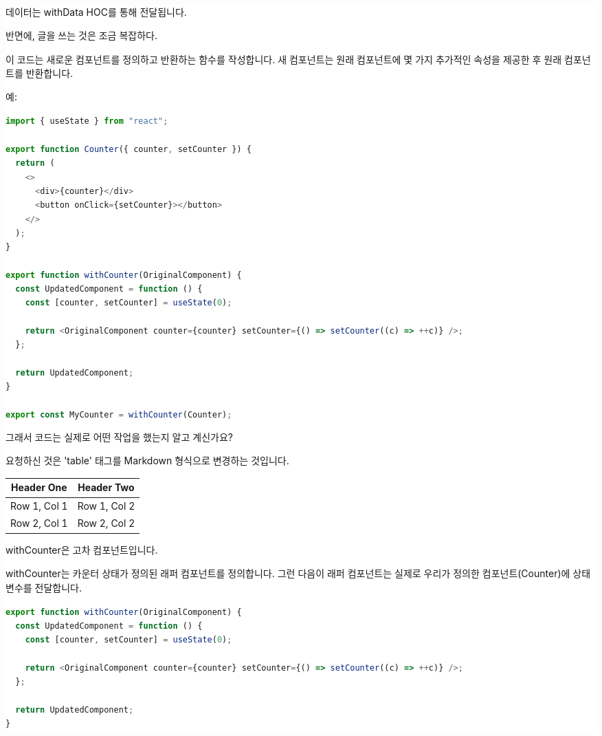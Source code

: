 데이터는 withData HOC를 통해 전달됩니다.

반면에, 글을 쓰는 것은 조금 복잡하다.

<div class="content-ad"></div>

이 코드는 새로운 컴포넌트를 정의하고 반환하는 함수를 작성합니다. 새 컴포넌트는 원래 컴포넌트에 몇 가지 추가적인 속성을 제공한 후 원래 컴포넌트를 반환합니다.

예:

```js
import { useState } from "react";

export function Counter({ counter, setCounter }) {
  return (
    <>
      <div>{counter}</div>
      <button onClick={setCounter}></button>
    </>
  );
}

export function withCounter(OriginalComponent) {
  const UpdatedComponent = function () {
    const [counter, setCounter] = useState(0);

    return <OriginalComponent counter={counter} setCounter={() => setCounter((c) => ++c)} />;
  };

  return UpdatedComponent;
}

export const MyCounter = withCounter(Counter);
```

그래서 코드는 실제로 어떤 작업을 했는지 알고 계신가요?

<div class="content-ad"></div>

요청하신 것은 'table' 태그를 Markdown 형식으로 변경하는 것입니다.

| Header One   | Header Two   |
| ------------ | ------------ |
| Row 1, Col 1 | Row 1, Col 2 |
| Row 2, Col 1 | Row 2, Col 2 |

<div class="content-ad"></div>

withCounter은 고차 컴포넌트입니다.

withCounter는 카운터 상태가 정의된 래퍼 컴포넌트를 정의합니다. 그런 다음이 래퍼 컴포넌트는 실제로 우리가 정의한 컴포넌트(Counter)에 상태 변수를 전달합니다.

```js
export function withCounter(OriginalComponent) {
  const UpdatedComponent = function () {
    const [counter, setCounter] = useState(0);

    return <OriginalComponent counter={counter} setCounter={() => setCounter((c) => ++c)} />;
  };

  return UpdatedComponent;
}
```
